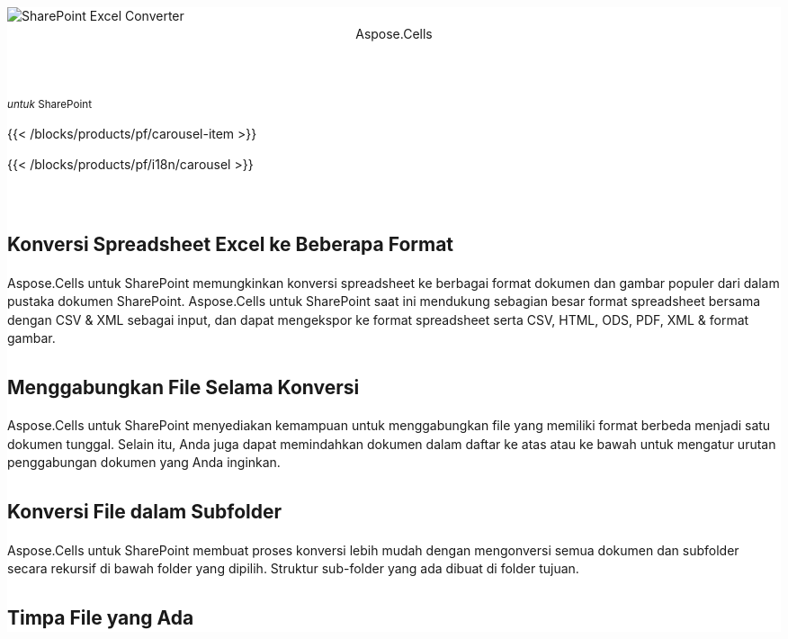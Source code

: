 <div class="d1-logo">
  <img width="70" height="75" alt="SharePoint Excel Converter" src="https://www.aspose.cloud/templates/aspose/img/products/cells/aspose_cells-for-sharepoint.svg"/>
  <header>
   Aspose.Cells
  </header>
  <footer>
   <small>
    <em>
     untuk
    </em>
    SharePoint
   </small>
  </footer>
 </div>
 
</div>

{{< /blocks/products/pf/carousel-item >}}

{{< /blocks/products/pf/i18n/carousel >}}



<div class="container-fluid features-section bg-gray singleproduct">
 <a class="anchor" id="features" name="features">
 </a>
 <div class="row">
  <div class="container">
   <br/>
   <div class="col-lg-12">
    <h2 class="h2title">
     Konversi Spreadsheet Excel ke Beberapa Format
    </h2>
    <p>
     Aspose.Cells untuk SharePoint memungkinkan konversi spreadsheet ke berbagai format dokumen dan gambar populer dari dalam pustaka dokumen SharePoint. Aspose.Cells untuk SharePoint saat ini mendukung sebagian besar format spreadsheet bersama dengan CSV &amp; XML sebagai input, dan dapat mengekspor ke format spreadsheet serta CSV, HTML, ODS, PDF, XML &amp; format gambar.
    </p>
   </div>
   <div class="col-lg-12">
    <h2 class="h2title">
     Menggabungkan File Selama Konversi
    </h2>
    <p>
     Aspose.Cells untuk SharePoint menyediakan kemampuan untuk menggabungkan file yang memiliki format berbeda menjadi satu dokumen tunggal. Selain itu, Anda juga dapat memindahkan dokumen dalam daftar ke atas atau ke bawah untuk mengatur urutan penggabungan dokumen yang Anda inginkan.
    </p>
   </div>
   <div class="col-lg-12">
    <h2 class="h2title">
     Konversi File dalam Subfolder
    </h2>
    <p>
     Aspose.Cells untuk SharePoint membuat proses konversi lebih mudah dengan mengonversi semua dokumen dan subfolder secara rekursif di bawah folder yang dipilih. Struktur sub-folder yang ada dibuat di folder tujuan.
    </p>
   </div>
   <div class="col-lg-12">
    <h2 class="h2title">
     Timpa File yang Ada
    </h2>
    <p>
